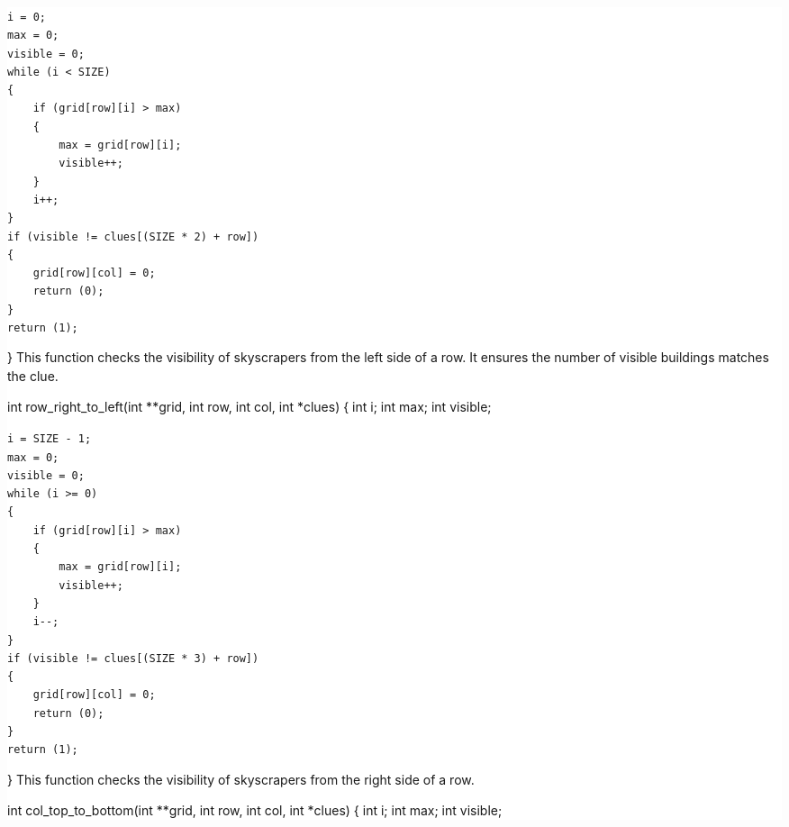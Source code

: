 	i = 0;
	max = 0;
	visible = 0;
	while (i < SIZE)
	{
		if (grid[row][i] > max)
		{
			max = grid[row][i];
			visible++;
		}
		i++;
	}
	if (visible != clues[(SIZE * 2) + row])
	{
		grid[row][col] = 0;
		return (0);
	}
	return (1);
}
This function checks the visibility of skyscrapers from the left side of a row. 
It ensures the number of visible buildings matches the clue.


int	row_right_to_left(int **grid, int row, int col, int *clues)
{
	int	i;
	int	max;
	int	visible;

	i = SIZE - 1;
	max = 0;
	visible = 0;
	while (i >= 0)
	{
		if (grid[row][i] > max)
		{
			max = grid[row][i];
			visible++;
		}
		i--;
	}
	if (visible != clues[(SIZE * 3) + row])
	{
		grid[row][col] = 0;
		return (0);
	}
	return (1);
}
This function checks the visibility of skyscrapers from the right side of a row.

int	col_top_to_bottom(int **grid, int row, int col, int *clues)
{
	int	i;
	int	max;
	int	visible;
